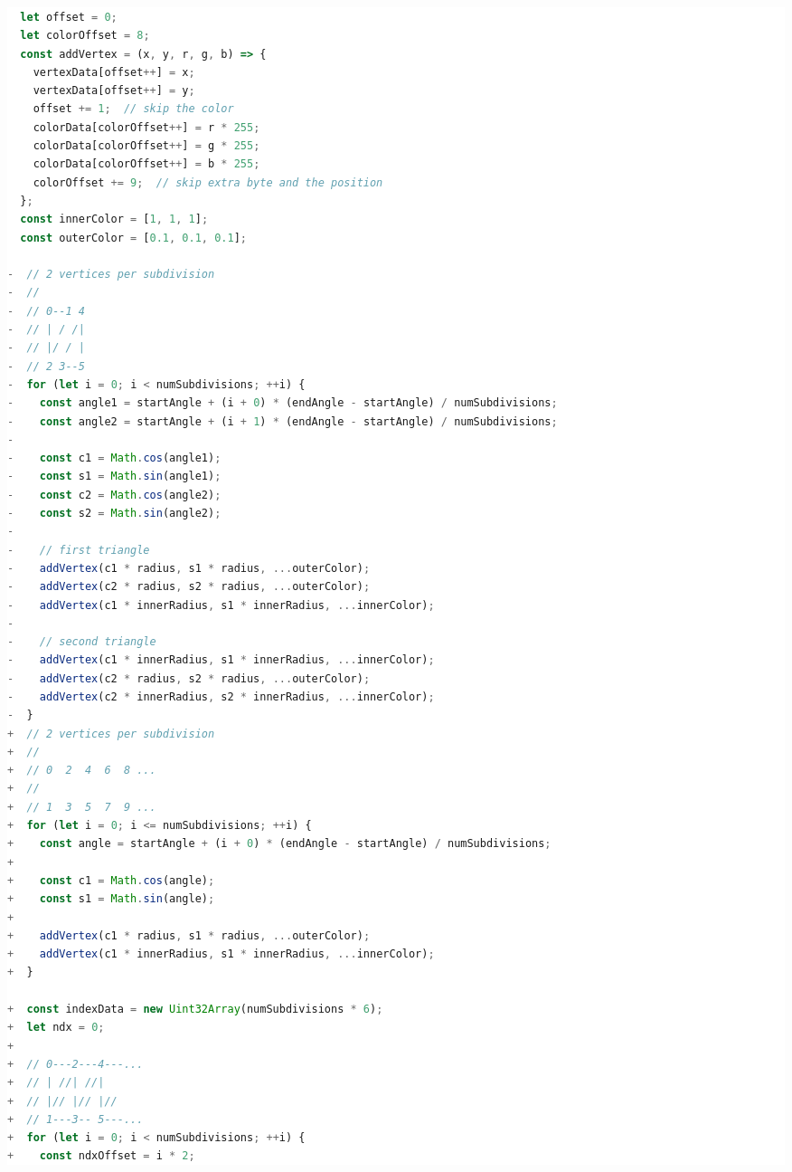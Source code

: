 ```js
  let offset = 0;
  let colorOffset = 8;
  const addVertex = (x, y, r, g, b) => {
    vertexData[offset++] = x;
    vertexData[offset++] = y;
    offset += 1;  // skip the color
    colorData[colorOffset++] = r * 255;
    colorData[colorOffset++] = g * 255;
    colorData[colorOffset++] = b * 255;
    colorOffset += 9;  // skip extra byte and the position
  };
  const innerColor = [1, 1, 1];
  const outerColor = [0.1, 0.1, 0.1];

-  // 2 vertices per subdivision
-  //
-  // 0--1 4
-  // | / /|
-  // |/ / |
-  // 2 3--5
-  for (let i = 0; i < numSubdivisions; ++i) {
-    const angle1 = startAngle + (i + 0) * (endAngle - startAngle) / numSubdivisions;
-    const angle2 = startAngle + (i + 1) * (endAngle - startAngle) / numSubdivisions;
-
-    const c1 = Math.cos(angle1);
-    const s1 = Math.sin(angle1);
-    const c2 = Math.cos(angle2);
-    const s2 = Math.sin(angle2);
-
-    // first triangle
-    addVertex(c1 * radius, s1 * radius, ...outerColor);
-    addVertex(c2 * radius, s2 * radius, ...outerColor);
-    addVertex(c1 * innerRadius, s1 * innerRadius, ...innerColor);
-
-    // second triangle
-    addVertex(c1 * innerRadius, s1 * innerRadius, ...innerColor);
-    addVertex(c2 * radius, s2 * radius, ...outerColor);
-    addVertex(c2 * innerRadius, s2 * innerRadius, ...innerColor);
-  }
+  // 2 vertices per subdivision
+  //
+  // 0  2  4  6  8 ...
+  //
+  // 1  3  5  7  9 ...
+  for (let i = 0; i <= numSubdivisions; ++i) {
+    const angle = startAngle + (i + 0) * (endAngle - startAngle) / numSubdivisions;
+
+    const c1 = Math.cos(angle);
+    const s1 = Math.sin(angle);
+
+    addVertex(c1 * radius, s1 * radius, ...outerColor);
+    addVertex(c1 * innerRadius, s1 * innerRadius, ...innerColor);
+  }

+  const indexData = new Uint32Array(numSubdivisions * 6);
+  let ndx = 0;
+
+  // 0---2---4---...
+  // | //| //|
+  // |// |// |//
+  // 1---3-- 5---...
+  for (let i = 0; i < numSubdivisions; ++i) {
+    const ndxOffset = i * 2;
```